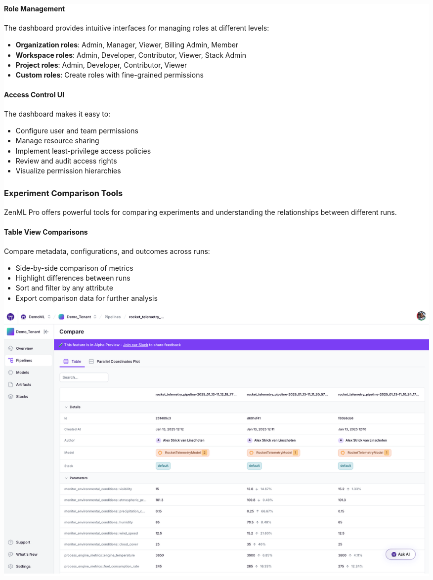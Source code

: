 #### Role Management

The dashboard provides intuitive interfaces for managing roles at different levels:

- **Organization roles**: Admin, Manager, Viewer, Billing Admin, Member
- **Workspace roles**: Admin, Developer, Contributor, Viewer, Stack Admin
- **Project roles**: Admin, Developer, Contributor, Viewer
- **Custom roles**: Create roles with fine-grained permissions

#### Access Control UI

The dashboard makes it easy to:
- Configure user and team permissions
- Manage resource sharing
- Implement least-privilege access policies
- Review and audit access rights
- Visualize permission hierarchies

### Experiment Comparison Tools

ZenML Pro offers powerful tools for comparing experiments and understanding the relationships between different runs.

#### Table View Comparisons

Compare metadata, configurations, and outcomes across runs:
- Side-by-side comparison of metrics
- Highlight differences between runs
- Sort and filter by any attribute
- Export comparison data for further analysis

![Experiment comparison table](../../.gitbook/assets/dashboard-v2-experiment-table.png)
